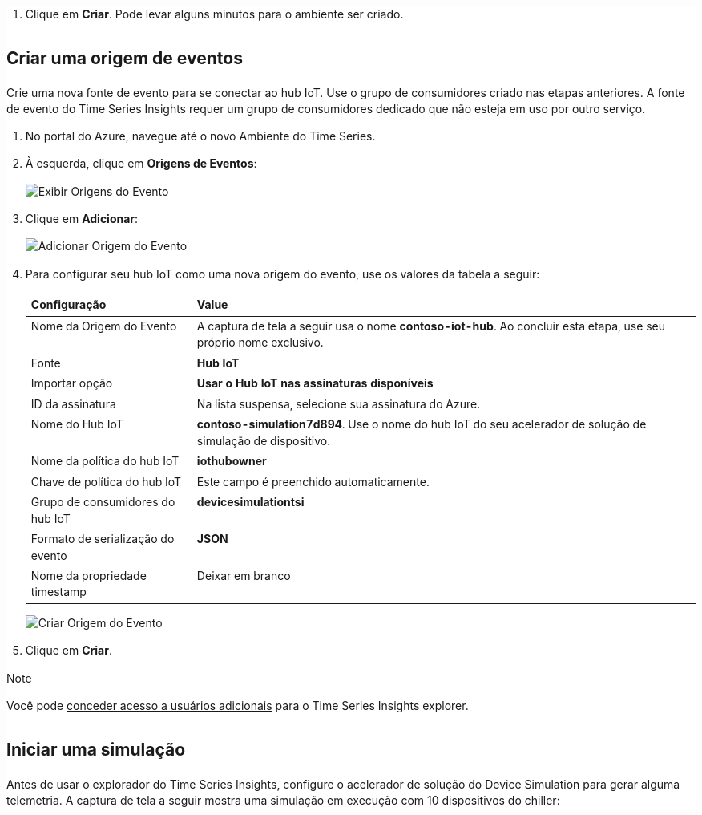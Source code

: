 1. Clique em **Criar**. Pode levar alguns minutos para o ambiente ser criado.

## <a name="create-event-source"></a>Criar uma origem de eventos

Crie uma nova fonte de evento para se conectar ao hub IoT. Use o grupo de consumidores criado nas etapas anteriores. A fonte de evento do Time Series Insights requer um grupo de consumidores dedicado que não esteja em uso por outro serviço.

1. No portal do Azure, navegue até o novo Ambiente do Time Series.

1. À esquerda, clique em **Origens de Eventos**:

    ![Exibir Origens do Evento](./media/iot-accelerators-device-simulation-time-series-insights/time-series-insights-event-sources.png)

1. Clique em **Adicionar**:

    ![Adicionar Origem do Evento](./media/iot-accelerators-device-simulation-time-series-insights/time-series-insights-event-sources-add.png)

1. Para configurar seu hub IoT como uma nova origem do evento, use os valores da tabela a seguir:

    | Configuração | Value |
    | ------- | ----- |
    | Nome da Origem do Evento | A captura de tela a seguir usa o nome **contoso-iot-hub**. Ao concluir esta etapa, use seu próprio nome exclusivo. |
    | Fonte | **Hub IoT** |
    | Importar opção | **Usar o Hub IoT nas assinaturas disponíveis** |
    | ID da assinatura | Na lista suspensa, selecione sua assinatura do Azure. |
    | Nome do Hub IoT | **contoso-simulation7d894**. Use o nome do hub IoT do seu acelerador de solução de simulação de dispositivo. |
    | Nome da política do hub IoT | **iothubowner** |
    | Chave de política do hub IoT | Este campo é preenchido automaticamente. |
    | Grupo de consumidores do hub IoT | **devicesimulationtsi** |
    | Formato de serialização do evento | **JSON** |
    | Nome da propriedade timestamp | Deixar em branco |

    ![Criar Origem do Evento](./media/iot-accelerators-device-simulation-time-series-insights/time-series-insights-event-source-create.png)

1. Clique em **Criar**.

> [!NOTE]
> Você pode [conceder acesso a usuários adicionais](../../articles/time-series-insights/time-series-insights-data-access.md#grant-data-access) para o Time Series Insights explorer.

## <a name="start-a-simulation"></a>Iniciar uma simulação

Antes de usar o explorador do Time Series Insights, configure o acelerador de solução do Device Simulation para gerar alguma telemetria. A captura de tela a seguir mostra uma simulação em execução com 10 dispositivos do chiller:
